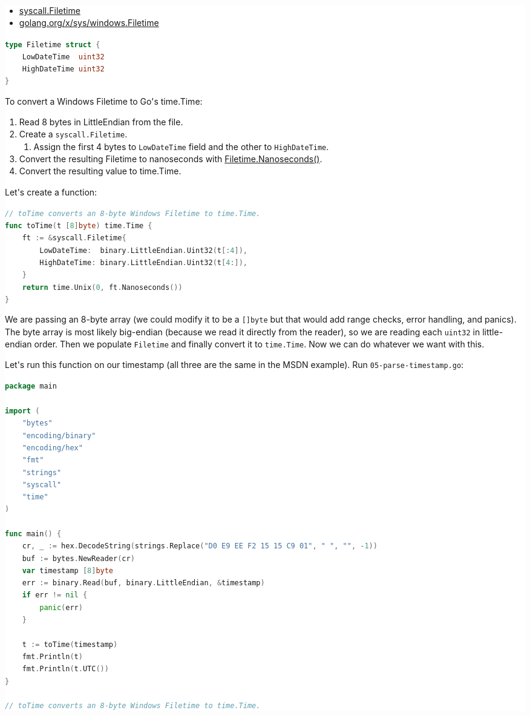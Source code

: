 * [syscall.Filetime][godoc-syscall-filetime]
* [golang.org/x/sys/windows.Filetime][godoc-windows-syscall-filetime]

``` go
type Filetime struct {
	LowDateTime  uint32
	HighDateTime uint32
}
```

To convert a Windows Filetime to Go's time.Time:

1. Read 8 bytes in LittleEndian from the file.
2. Create a `syscall.Filetime`.
	1. Assign the first 4 bytes to `LowDateTime` field and the other to `HighDateTime`.
3. Convert the resulting Filetime to nanoseconds with [Filetime.Nanoseconds()][godoc-windows-syscall-nanoseconds].
4. Convert the resulting value to time.Time.

Let's create a function:

``` go
// toTime converts an 8-byte Windows Filetime to time.Time.
func toTime(t [8]byte) time.Time {
	ft := &syscall.Filetime{
		LowDateTime:  binary.LittleEndian.Uint32(t[:4]),
		HighDateTime: binary.LittleEndian.Uint32(t[4:]),
	}
	return time.Unix(0, ft.Nanoseconds())
}
```

We are passing an 8-byte array (we could modify it to be a `[]byte` but that would add range checks, error handling, and panics). The byte array is most likely big-endian (because we read it directly from the reader), so we are reading each `uint32` in little-endian order. Then we populate `Filetime` and finally convert it to `time.Time`. Now we can do whatever we want with this.

Let's run this function on our timestamp (all three are the same in the MSDN example). Run `05-parse-timestamp.go`:

``` go
package main

import (
	"bytes"
	"encoding/binary"
	"encoding/hex"
	"fmt"
	"strings"
	"syscall"
	"time"
)

func main() {
	cr, _ := hex.DecodeString(strings.Replace("D0 E9 EE F2 15 15 C9 01", " ", "", -1))
	buf := bytes.NewReader(cr)
	var timestamp [8]byte
	err := binary.Read(buf, binary.LittleEndian, &timestamp)
	if err != nil {
		panic(err)
	}

	t := toTime(timestamp)
	fmt.Println(t)
	fmt.Println(t.UTC())
}

// toTime converts an 8-byte Windows Filetime to time.Time.
```

[godoc-windows-syscall-nanoseconds]: https://godoc.org/golang.org/x/sys/windows#Filetime.Nanoseconds
[godoc-time-time]: https://golang.org/pkg/time/#Time
[msdn-lnk-example]: https://msdn.microsoft.com/en-us/library/dd871375.aspx
[msdn-lnk-format]: https://msdn.microsoft.com/en-us/library/dd871305.aspx
[godoc-binary-read]: https://golang.org/pkg/encoding/binary/#Read
[msdn-filetime]: https://msdn.microsoft.com/en-us/library/windows/desktop/ms724284(v=vs.85).aspx
[godoc-syscall-filetime]: https://golang.org/pkg/syscall/?GOOS=windows&GOARCH=amd64#Filetime
[godoc-windows-syscall-filetime]: https://godoc.org/golang.org/x/sys/windows#Filetime
[godoc-windows-syscall-nanoseconds]: https://godoc.org/golang.org/x/sys/windows#Filetime.Nanoseconds